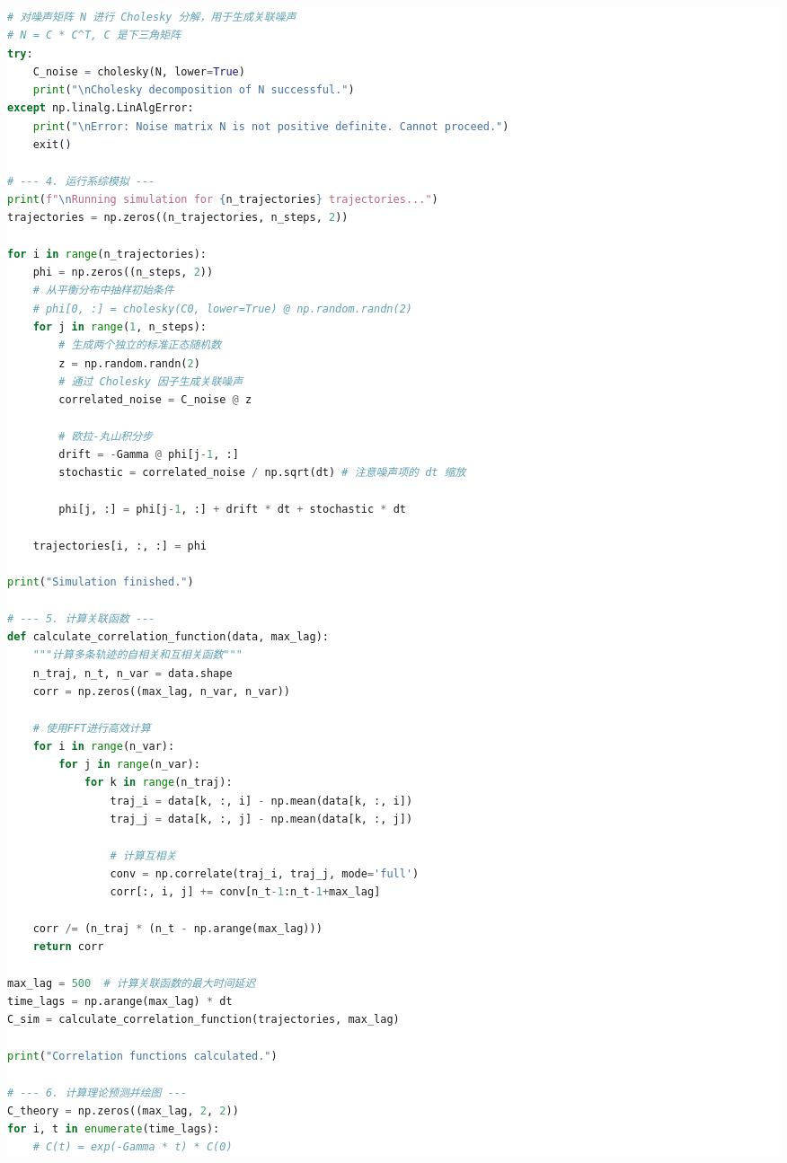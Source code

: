 ```python
# 对噪声矩阵 N 进行 Cholesky 分解，用于生成关联噪声
# N = C * C^T, C 是下三角矩阵
try:
    C_noise = cholesky(N, lower=True)
    print("\nCholesky decomposition of N successful.")
except np.linalg.LinAlgError:
    print("\nError: Noise matrix N is not positive definite. Cannot proceed.")
    exit()

# --- 4. 运行系综模拟 ---
print(f"\nRunning simulation for {n_trajectories} trajectories...")
trajectories = np.zeros((n_trajectories, n_steps, 2))

for i in range(n_trajectories):
    phi = np.zeros((n_steps, 2))
    # 从平衡分布中抽样初始条件
    # phi[0, :] = cholesky(C0, lower=True) @ np.random.randn(2)
    for j in range(1, n_steps):
        # 生成两个独立的标准正态随机数
        z = np.random.randn(2)
        # 通过 Cholesky 因子生成关联噪声
        correlated_noise = C_noise @ z
        
        # 欧拉-丸山积分步
        drift = -Gamma @ phi[j-1, :]
        stochastic = correlated_noise / np.sqrt(dt) # 注意噪声项的 dt 缩放
        
        phi[j, :] = phi[j-1, :] + drift * dt + stochastic * dt
        
    trajectories[i, :, :] = phi

print("Simulation finished.")

# --- 5. 计算关联函数 ---
def calculate_correlation_function(data, max_lag):
    """计算多条轨迹的自相关和互相关函数"""
    n_traj, n_t, n_var = data.shape
    corr = np.zeros((max_lag, n_var, n_var))
    
    # 使用FFT进行高效计算
    for i in range(n_var):
        for j in range(n_var):
            for k in range(n_traj):
                traj_i = data[k, :, i] - np.mean(data[k, :, i])
                traj_j = data[k, :, j] - np.mean(data[k, :, j])
                
                # 计算互相关
                conv = np.correlate(traj_i, traj_j, mode='full')
                corr[:, i, j] += conv[n_t-1:n_t-1+max_lag]
    
    corr /= (n_traj * (n_t - np.arange(max_lag)))
    return corr

max_lag = 500  # 计算关联函数的最大时间延迟
time_lags = np.arange(max_lag) * dt
C_sim = calculate_correlation_function(trajectories, max_lag)

print("Correlation functions calculated.")

# --- 6. 计算理论预测并绘图 ---
C_theory = np.zeros((max_lag, 2, 2))
for i, t in enumerate(time_lags):
    # C(t) = exp(-Gamma * t) * C(0)
```